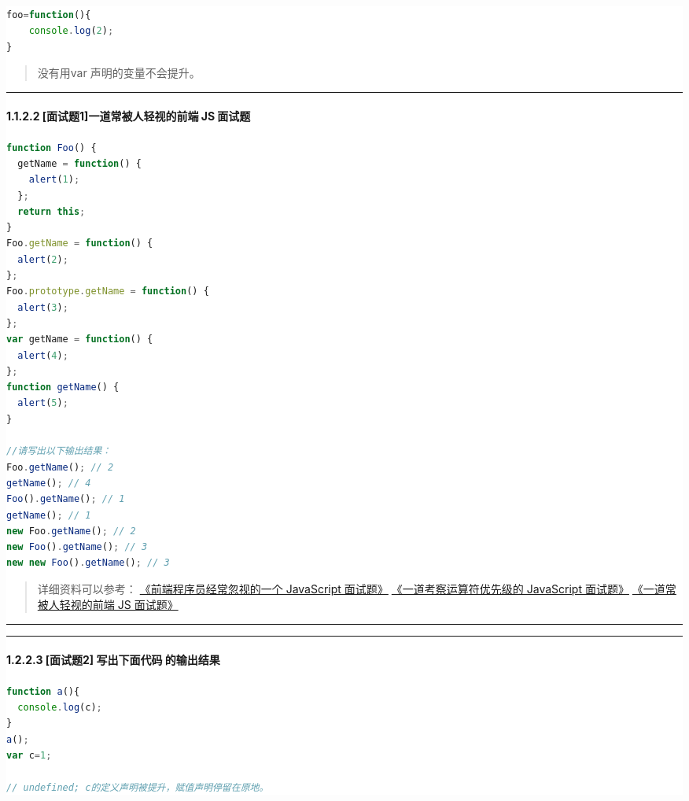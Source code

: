 ```js
foo=function(){
	console.log(2);
}
```

> 没有用var 声明的变量不会提升。

------
#### 1.1.2.2 [面试题1]一道常被人轻视的前端 JS 面试题
```js
function Foo() {
  getName = function() {
    alert(1);
  };
  return this;
}
Foo.getName = function() {
  alert(2);
};
Foo.prototype.getName = function() {
  alert(3);
};
var getName = function() {
  alert(4);
};
function getName() {
  alert(5);
}

//请写出以下输出结果：
Foo.getName(); // 2
getName(); // 4
Foo().getName(); // 1
getName(); // 1
new Foo.getName(); // 2
new Foo().getName(); // 3
new new Foo().getName(); // 3
```

> 详细资料可以参考：
[《前端程序员经常忽视的一个 JavaScript 面试题》](https://github.com/Wscats/Good-text-Share/issues/85)
[《一道考察运算符优先级的 JavaScript 面试题》](https://segmentfault.com/q/1010000008430170)
[《一道常被人轻视的前端 JS 面试题》](https://www.cnblogs.com/xxcanghai/p/5189353.html)
------
------

#### 1.2.2.3 [面试题2] 写出下面代码 的输出结果

```js
function a(){
  console.log(c);
}
a();
var c=1;

// undefined; c的定义声明被提升，赋值声明停留在原地。
```
